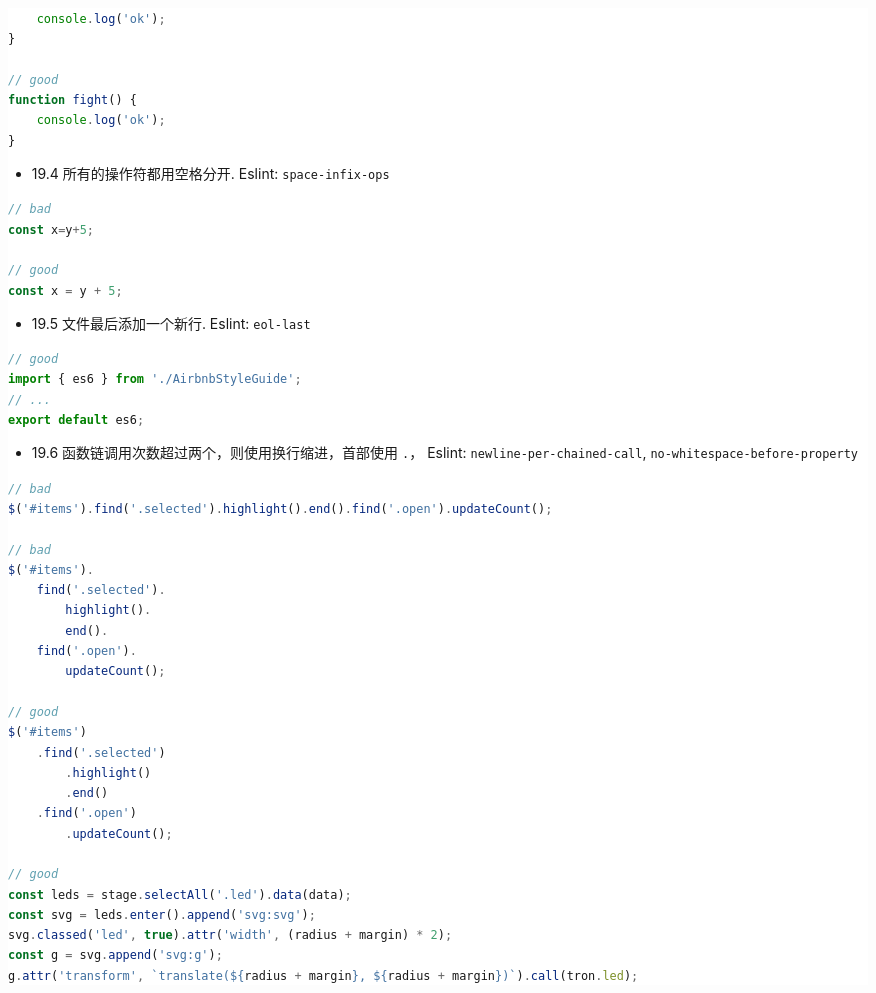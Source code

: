 ```javascript
    console.log('ok');
}

// good
function fight() {
    console.log('ok');
}
```

* 19.4 所有的操作符都用空格分开. Eslint: `space-infix-ops`

```javascript
// bad
const x=y+5;

// good
const x = y + 5;
```

* 19.5 文件最后添加一个新行. Eslint: `eol-last`

```javascript
// good
import { es6 } from './AirbnbStyleGuide';
// ...
export default es6; 

```
* 19.6 函数链调用次数超过两个，则使用换行缩进，首部使用 `.`， Eslint: `newline-per-chained-call`, `no-whitespace-before-property`
```javascript
// bad
$('#items').find('.selected').highlight().end().find('.open').updateCount();

// bad
$('#items').
    find('.selected').
        highlight().
        end().
    find('.open').
        updateCount();

// good
$('#items')
    .find('.selected')
        .highlight()
        .end()
    .find('.open')
        .updateCount();

// good
const leds = stage.selectAll('.led').data(data);
const svg = leds.enter().append('svg:svg');
svg.classed('led', true).attr('width', (radius + margin) * 2);
const g = svg.append('svg:g');
g.attr('transform', `translate(${radius + margin}, ${radius + margin})`).call(tron.led);
```
